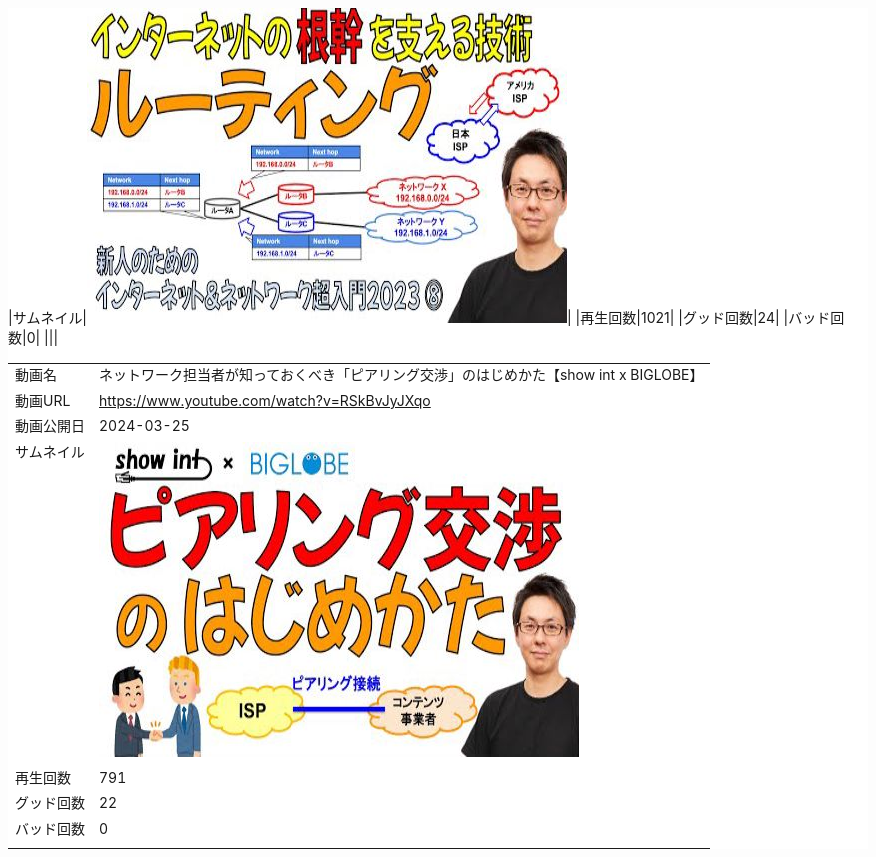 |サムネイル|<img src="images/thumbnail_5Mlsgp8ZmRE_trim.jpg">|
|再生回数|1021|
|グッド回数|24|
|バッド回数|0|
|||
<div style="page-break-before:always"></div>

|||
|---|---|
|動画名|ネットワーク担当者が知っておくべき「ピアリング交渉」のはじめかた【show int x BIGLOBE】|
|動画URL|https://www.youtube.com/watch?v=RSkBvJyJXqo|
|動画公開日|2024-03-25|
|サムネイル|<img src="images/thumbnail_RSkBvJyJXqo_trim.jpg">|
|再生回数|791|
|グッド回数|22|
|バッド回数|0|
|||
<div style="page-break-before:always"></div>
